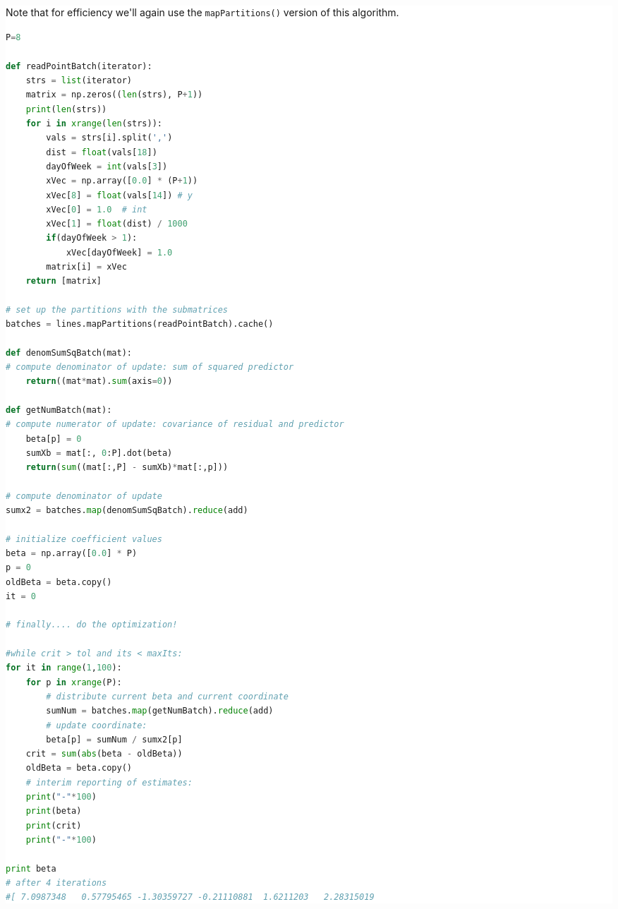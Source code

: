 Note that for efficiency we'll again use the `mapPartitions()` version of this algorithm.


```python
P=8

def readPointBatch(iterator):
    strs = list(iterator)
    matrix = np.zeros((len(strs), P+1))
    print(len(strs))
    for i in xrange(len(strs)):
        vals = strs[i].split(',')
        dist = float(vals[18])
        dayOfWeek = int(vals[3])
        xVec = np.array([0.0] * (P+1))
        xVec[8] = float(vals[14]) # y
        xVec[0] = 1.0  # int
        xVec[1] = float(dist) / 1000
        if(dayOfWeek > 1):
            xVec[dayOfWeek] = 1.0
        matrix[i] = xVec
    return [matrix]

# set up the partitions with the submatrices
batches = lines.mapPartitions(readPointBatch).cache()

def denomSumSqBatch(mat):
# compute denominator of update: sum of squared predictor
    return((mat*mat).sum(axis=0))

def getNumBatch(mat):
# compute numerator of update: covariance of residual and predictor
    beta[p] = 0
    sumXb = mat[:, 0:P].dot(beta)
    return(sum((mat[:,P] - sumXb)*mat[:,p]))

# compute denominator of update 
sumx2 = batches.map(denomSumSqBatch).reduce(add)

# initialize coefficient values
beta = np.array([0.0] * P)
p = 0
oldBeta = beta.copy()
it = 0

# finally.... do the optimization!

#while crit > tol and its < maxIts:
for it in range(1,100):
    for p in xrange(P):
        # distribute current beta and current coordinate
        sumNum = batches.map(getNumBatch).reduce(add)
        # update coordinate:
        beta[p] = sumNum / sumx2[p]   
    crit = sum(abs(beta - oldBeta))
    oldBeta = beta.copy()
    # interim reporting of estimates:
    print("-"*100)
    print(beta)
    print(crit)
    print("-"*100)

print beta
# after 4 iterations
#[ 7.0987348   0.57795465 -1.30359727 -0.21110881  1.6211203   2.28315019
```